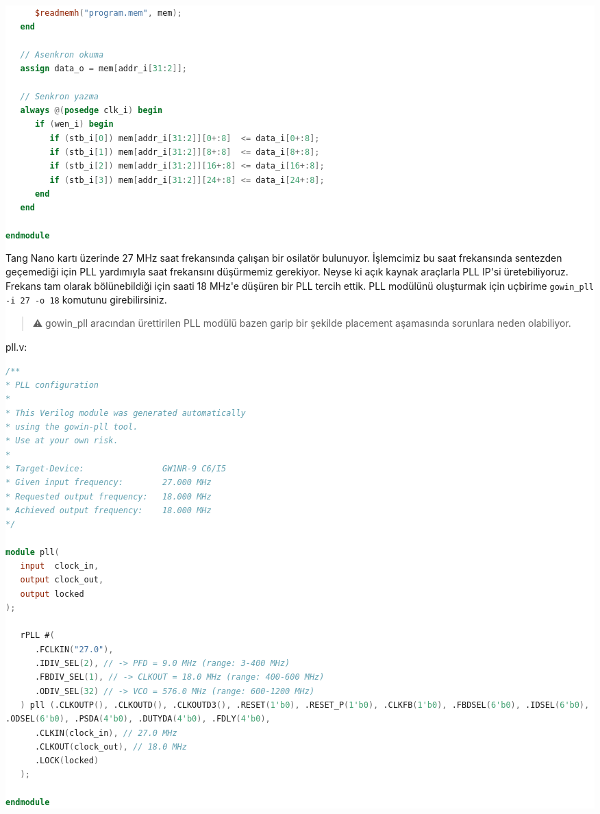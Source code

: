 ```verilog
      $readmemh("program.mem", mem);
   end

   // Asenkron okuma
   assign data_o = mem[addr_i[31:2]];

   // Senkron yazma
   always @(posedge clk_i) begin
      if (wen_i) begin
         if (stb_i[0]) mem[addr_i[31:2]][0+:8]  <= data_i[0+:8];
         if (stb_i[1]) mem[addr_i[31:2]][8+:8]  <= data_i[8+:8];
         if (stb_i[2]) mem[addr_i[31:2]][16+:8] <= data_i[16+:8];
         if (stb_i[3]) mem[addr_i[31:2]][24+:8] <= data_i[24+:8];
      end
   end

endmodule
```

Tang Nano kartı üzerinde 27 MHz saat frekansında çalışan bir osilatör bulunuyor. İşlemcimiz bu saat frekansında sentezden geçemediği için PLL yardımıyla saat frekansını düşürmemiz gerekiyor. Neyse ki açık kaynak araçlarla PLL IP'si üretebiliyoruz. Frekans tam olarak bölünebildiği için saati 18 MHz'e düşüren bir PLL tercih ettik. PLL modülünü oluşturmak için uçbirime <code>gowin_pll -i 27 -o 18</code> komutunu girebilirsiniz.

> :warning: gowin_pll aracından ürettirilen PLL modülü bazen garip bir şekilde placement aşamasında sorunlara neden olabiliyor.

pll.v:

```verilog
/**
* PLL configuration
*
* This Verilog module was generated automatically
* using the gowin-pll tool.
* Use at your own risk.
*
* Target-Device:                GW1NR-9 C6/I5
* Given input frequency:        27.000 MHz
* Requested output frequency:   18.000 MHz
* Achieved output frequency:    18.000 MHz
*/

module pll(
   input  clock_in,
   output clock_out,
   output locked
);

   rPLL #(
      .FCLKIN("27.0"),
      .IDIV_SEL(2), // -> PFD = 9.0 MHz (range: 3-400 MHz)
      .FBDIV_SEL(1), // -> CLKOUT = 18.0 MHz (range: 400-600 MHz)
      .ODIV_SEL(32) // -> VCO = 576.0 MHz (range: 600-1200 MHz)
   ) pll (.CLKOUTP(), .CLKOUTD(), .CLKOUTD3(), .RESET(1'b0), .RESET_P(1'b0), .CLKFB(1'b0), .FBDSEL(6'b0), .IDSEL(6'b0), .ODSEL(6'b0), .PSDA(4'b0), .DUTYDA(4'b0), .FDLY(4'b0),
      .CLKIN(clock_in), // 27.0 MHz
      .CLKOUT(clock_out), // 18.0 MHz
      .LOCK(locked)
   );

endmodule
```
